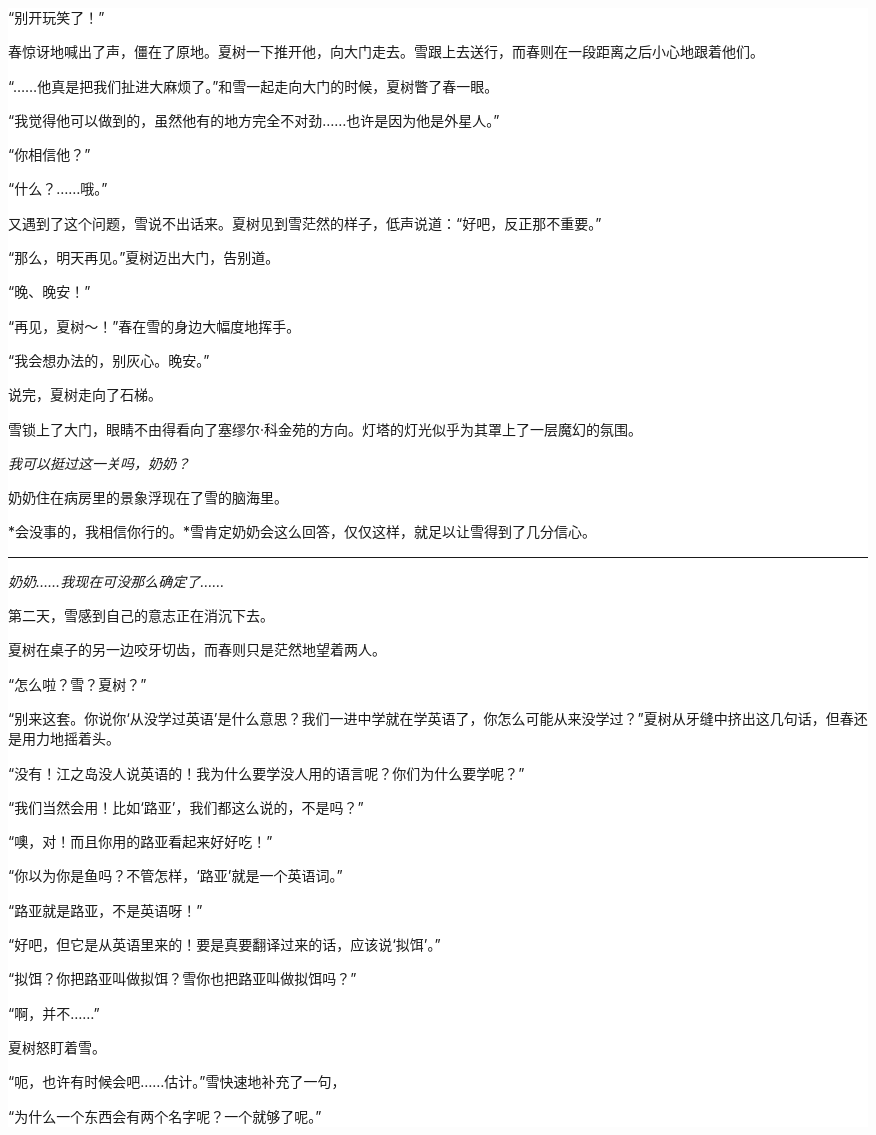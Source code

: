 “别开玩笑了！”

春惊讶地喊出了声，僵在了原地。夏树一下推开他，向大门走去。雪跟上去送行，而春则在一段距离之后小心地跟着他们。

“……他真是把我们扯进大麻烦了。”和雪一起走向大门的时候，夏树瞥了春一眼。

“我觉得他可以做到的，虽然他有的地方完全不对劲……也许是因为他是外星人。”

“你相信他？”

“什么？……哦。”

又遇到了这个问题，雪说不出话来。夏树见到雪茫然的样子，低声说道：“好吧，反正那不重要。”

“那么，明天再见。”夏树迈出大门，告别道。

“晚、晚安！”

“再见，夏树～！”春在雪的身边大幅度地挥手。

“我会想办法的，别灰心。晚安。”

说完，夏树走向了石梯。

雪锁上了大门，眼睛不由得看向了塞缪尔·科金苑的方向。灯塔的灯光似乎为其罩上了一层魔幻的氛围。

*我可以挺过这一关吗，奶奶？*

奶奶住在病房里的景象浮现在了雪的脑海里。

*会没事的，我相信你行的。*雪肯定奶奶会这么回答，仅仅这样，就足以让雪得到了几分信心。

********************

*奶奶……我现在可没那么确定了……*

第二天，雪感到自己的意志正在消沉下去。

夏树在桌子的另一边咬牙切齿，而春则只是茫然地望着两人。

“怎么啦？雪？夏树？”

“别来这套。你说你‘从没学过英语’是什么意思？我们一进中学就在学英语了，你怎么可能从来没学过？”夏树从牙缝中挤出这几句话，但春还是用力地摇着头。

“没有！江之岛没人说英语的！我为什么要学没人用的语言呢？你们为什么要学呢？”

“我们当然会用！比如‘路亚’，我们都这么说的，不是吗？”

“噢，对！而且你用的路亚看起来好好吃！”

“你以为你是鱼吗？不管怎样，‘路亚’就是一个英语词。”

“路亚就是路亚，不是英语呀！”

“好吧，但它是从英语里来的！要是真要翻译过来的话，应该说‘拟饵’。”

“拟饵？你把路亚叫做拟饵？雪你也把路亚叫做拟饵吗？”

“啊，并不……”

夏树怒盯着雪。

“呃，也许有时候会吧……估计。”雪快速地补充了一句，

“为什么一个东西会有两个名字呢？一个就够了呢。”

